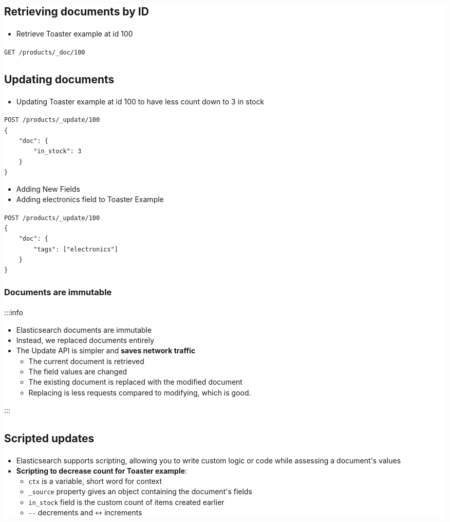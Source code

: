 ## Retrieving documents by ID

- Retrieve Toaster example at id 100

```
GET /products/_doc/100
```

## Updating documents

- Updating Toaster example at id 100 to have less count down to 3 in stock

```
POST /products/_update/100
{
    "doc": {
        "in_stock": 3
    }
}
```

- Adding New Fields
- Adding electronics field to Toaster Example

```
POST /products/_update/100
{
    "doc": {
        "tags": ["electronics"]
    }
}
```

### Documents are immutable

:::info

- Elasticsearch documents are immutable
- Instead, we replaced documents entirely
- The Update API is simpler and **saves network traffic**
  - The current document is retrieved
  - The field values are changed
  - The existing document is replaced with the modified document
  - Replacing is less requests compared to modifying, which is good.

:::

## Scripted updates

- Elasticsearch supports scripting, allowing you to write custom logic or code while assessing a document's values
- **Scripting to decrease count for Toaster example**:
  - `ctx` is a variable, short word for context
  - `_source` property gives an object containing the document's fields
  - `in_stock` field is the custom count of items created earlier
  - `--` decrements and `++` increments
